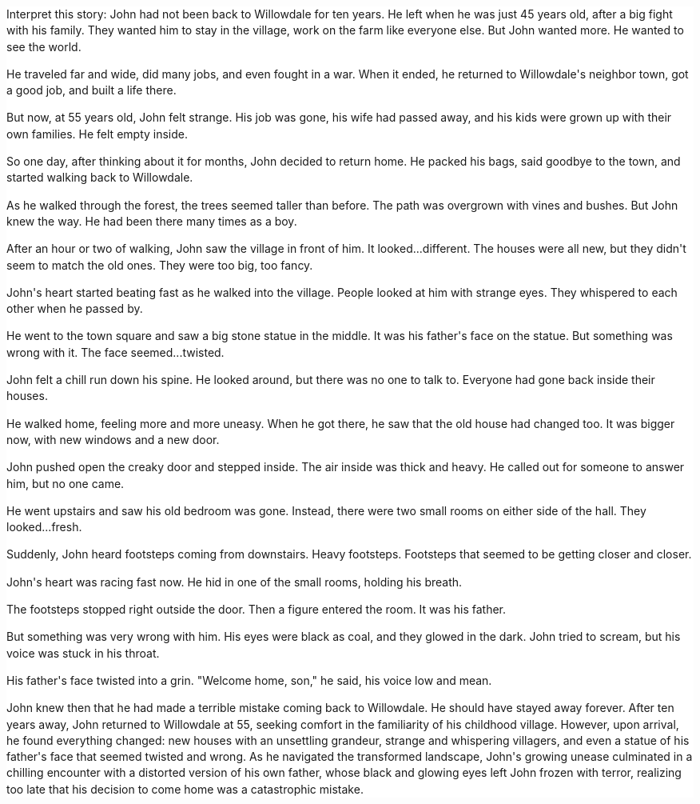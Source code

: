 Interpret this story:
John had not been back to Willowdale for ten years. He left when he was just 45 years old, after a big fight with his family. They wanted him to stay in the village, work on the farm like everyone else. But John wanted more. He wanted to see the world.

He traveled far and wide, did many jobs, and even fought in a war. When it ended, he returned to Willowdale's neighbor town, got a good job, and built a life there.

But now, at 55 years old, John felt strange. His job was gone, his wife had passed away, and his kids were grown up with their own families. He felt empty inside.

So one day, after thinking about it for months, John decided to return home. He packed his bags, said goodbye to the town, and started walking back to Willowdale.

As he walked through the forest, the trees seemed taller than before. The path was overgrown with vines and bushes. But John knew the way. He had been there many times as a boy.

After an hour or two of walking, John saw the village in front of him. It looked...different. The houses were all new, but they didn't seem to match the old ones. They were too big, too fancy.

John's heart started beating fast as he walked into the village. People looked at him with strange eyes. They whispered to each other when he passed by.

He went to the town square and saw a big stone statue in the middle. It was his father's face on the statue. But something was wrong with it. The face seemed...twisted.

John felt a chill run down his spine. He looked around, but there was no one to talk to. Everyone had gone back inside their houses.

He walked home, feeling more and more uneasy. When he got there, he saw that the old house had changed too. It was bigger now, with new windows and a new door.

John pushed open the creaky door and stepped inside. The air inside was thick and heavy. He called out for someone to answer him, but no one came.

He went upstairs and saw his old bedroom was gone. Instead, there were two small rooms on either side of the hall. They looked...fresh.

Suddenly, John heard footsteps coming from downstairs. Heavy footsteps. Footsteps that seemed to be getting closer and closer.

John's heart was racing fast now. He hid in one of the small rooms, holding his breath.

The footsteps stopped right outside the door. Then a figure entered the room. It was his father.

But something was very wrong with him. His eyes were black as coal, and they glowed in the dark. John tried to scream, but his voice was stuck in his throat.

His father's face twisted into a grin. "Welcome home, son," he said, his voice low and mean.

John knew then that he had made a terrible mistake coming back to Willowdale. He should have stayed away forever.
<start>After ten years away, John returned to Willowdale at 55, seeking comfort in the familiarity of his childhood village. However, upon arrival, he found everything changed: new houses with an unsettling grandeur, strange and whispering villagers, and even a statue of his father's face that seemed twisted and wrong. As he navigated the transformed landscape, John's growing unease culminated in a chilling encounter with a distorted version of his own father, whose black and glowing eyes left John frozen with terror, realizing too late that his decision to come home was a catastrophic mistake.
<end>
